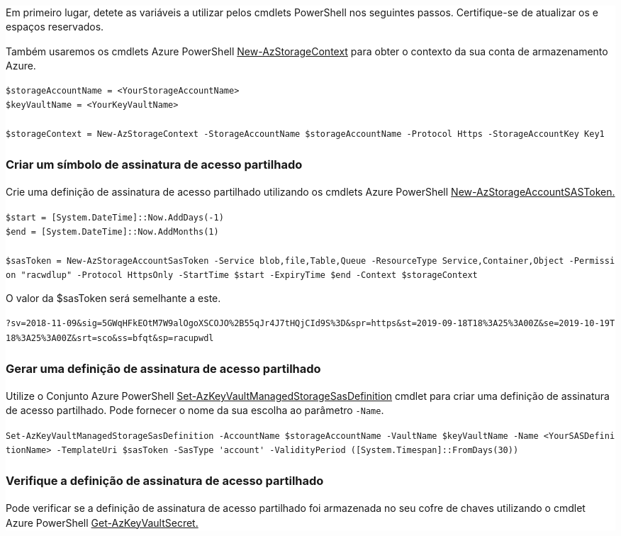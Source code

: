 Em primeiro lugar, detete as variáveis a utilizar pelos cmdlets PowerShell nos seguintes passos. Certifique-se de atualizar os <YourStorageAccountName> e <YourKeyVaultName> espaços reservados.

Também usaremos os cmdlets Azure PowerShell [New-AzStorageContext](/powershell/module/az.storage/new-azstoragecontext?view=azps-2.6.0) para obter o contexto da sua conta de armazenamento Azure.

```azurepowershell-interactive
$storageAccountName = <YourStorageAccountName>
$keyVaultName = <YourKeyVaultName>

$storageContext = New-AzStorageContext -StorageAccountName $storageAccountName -Protocol Https -StorageAccountKey Key1
```

### <a name="create-a-shared-access-signature-token"></a>Criar um símbolo de assinatura de acesso partilhado

Crie uma definição de assinatura de acesso partilhado utilizando os cmdlets Azure PowerShell [New-AzStorageAccountSASToken.](/powershell/module/az.storage/new-azstorageaccountsastoken?view=azps-2.6.0)
 
```azurepowershell-interactive
$start = [System.DateTime]::Now.AddDays(-1)
$end = [System.DateTime]::Now.AddMonths(1)

$sasToken = New-AzStorageAccountSasToken -Service blob,file,Table,Queue -ResourceType Service,Container,Object -Permission "racwdlup" -Protocol HttpsOnly -StartTime $start -ExpiryTime $end -Context $storageContext
```
O valor da $sasToken será semelhante a este.

```console
?sv=2018-11-09&sig=5GWqHFkEOtM7W9alOgoXSCOJO%2B55qJr4J7tHQjCId9S%3D&spr=https&st=2019-09-18T18%3A25%3A00Z&se=2019-10-19T18%3A25%3A00Z&srt=sco&ss=bfqt&sp=racupwdl
```

### <a name="generate-a-shared-access-signature-definition"></a>Gerar uma definição de assinatura de acesso partilhado

Utilize o Conjunto Azure PowerShell [Set-AzKeyVaultManagedStorageSasDefinition](/powershell/module/az.keyvault/set-azkeyvaultmanagedstoragesasdefinition?view=azps-2.6.0) cmdlet para criar uma definição de assinatura de acesso partilhado.  Pode fornecer o nome da sua escolha ao parâmetro `-Name`.

```azurepowershell-interactive
Set-AzKeyVaultManagedStorageSasDefinition -AccountName $storageAccountName -VaultName $keyVaultName -Name <YourSASDefinitionName> -TemplateUri $sasToken -SasType 'account' -ValidityPeriod ([System.Timespan]::FromDays(30))
```

### <a name="verify-the-shared-access-signature-definition"></a>Verifique a definição de assinatura de acesso partilhado

Pode verificar se a definição de assinatura de acesso partilhado foi armazenada no seu cofre de chaves utilizando o cmdlet Azure PowerShell [Get-AzKeyVaultSecret.](/powershell/module/az.keyvault/get-azkeyvaultsecret?view=azps-2.6.0)
